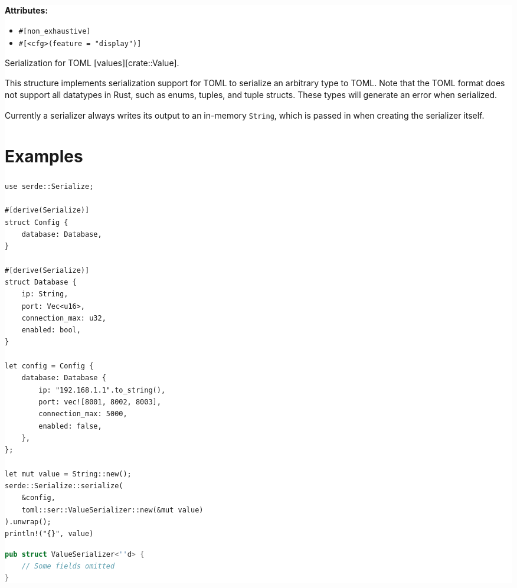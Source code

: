 **Attributes:**

- `#[non_exhaustive]`
- `#[<cfg>(feature = "display")]`

Serialization for TOML [values][crate::Value].

This structure implements serialization support for TOML to serialize an
arbitrary type to TOML. Note that the TOML format does not support all
datatypes in Rust, such as enums, tuples, and tuple structs. These types
will generate an error when serialized.

Currently a serializer always writes its output to an in-memory `String`,
which is passed in when creating the serializer itself.

# Examples

```
use serde::Serialize;

#[derive(Serialize)]
struct Config {
    database: Database,
}

#[derive(Serialize)]
struct Database {
    ip: String,
    port: Vec<u16>,
    connection_max: u32,
    enabled: bool,
}

let config = Config {
    database: Database {
        ip: "192.168.1.1".to_string(),
        port: vec![8001, 8002, 8003],
        connection_max: 5000,
        enabled: false,
    },
};

let mut value = String::new();
serde::Serialize::serialize(
    &config,
    toml::ser::ValueSerializer::new(&mut value)
).unwrap();
println!("{}", value)
```

```rust
pub struct ValueSerializer<''d> {
    // Some fields omitted
}
```


[TOML]: https://github.com/toml-lang/toml
[Cargo]: https://crates.io/
[`serde`]: https://serde.rs/
[serde]: https://serde.rs/
[`BTreeMap`]: https://doc.rust-lang.org/std/collections/struct.BTreeMap.html
[`IndexMap`]: https://docs.rs/indexmap
[`entry`]: struct.Map.html#method.entry
[`Map`]: struct.Map.html
[`Entry`]: enum.Entry.html
[`Entry`]: enum.Entry.html